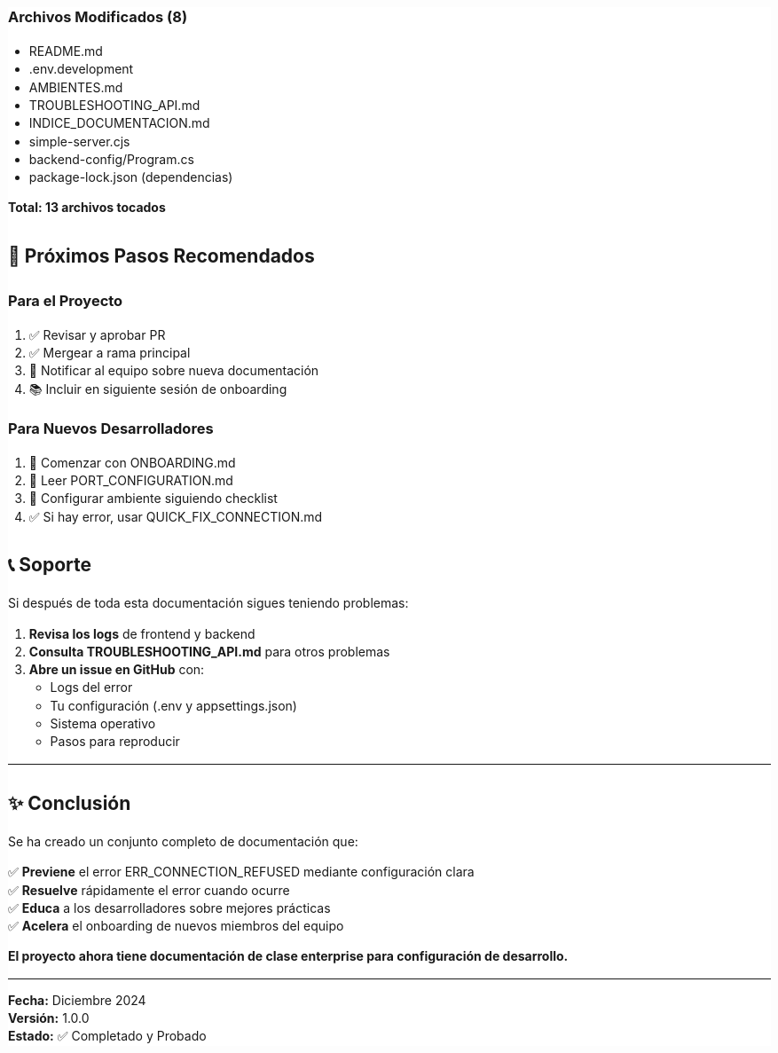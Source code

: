 ### Archivos Modificados (8)
- README.md
- .env.development
- AMBIENTES.md
- TROUBLESHOOTING_API.md
- INDICE_DOCUMENTACION.md
- simple-server.cjs
- backend-config/Program.cs
- package-lock.json (dependencias)

**Total: 13 archivos tocados**

## 🚀 Próximos Pasos Recomendados

### Para el Proyecto
1. ✅ Revisar y aprobar PR
2. ✅ Mergear a rama principal
3. 📢 Notificar al equipo sobre nueva documentación
4. 📚 Incluir en siguiente sesión de onboarding

### Para Nuevos Desarrolladores
1. 👋 Comenzar con ONBOARDING.md
2. 📖 Leer PORT_CONFIGURATION.md
3. 🔧 Configurar ambiente siguiendo checklist
4. ✅ Si hay error, usar QUICK_FIX_CONNECTION.md

## 📞 Soporte

Si después de toda esta documentación sigues teniendo problemas:

1. **Revisa los logs** de frontend y backend
2. **Consulta TROUBLESHOOTING_API.md** para otros problemas
3. **Abre un issue en GitHub** con:
   - Logs del error
   - Tu configuración (.env y appsettings.json)
   - Sistema operativo
   - Pasos para reproducir

---

## ✨ Conclusión

Se ha creado un conjunto completo de documentación que:

✅ **Previene** el error ERR_CONNECTION_REFUSED mediante configuración clara  
✅ **Resuelve** rápidamente el error cuando ocurre  
✅ **Educa** a los desarrolladores sobre mejores prácticas  
✅ **Acelera** el onboarding de nuevos miembros del equipo  

**El proyecto ahora tiene documentación de clase enterprise para configuración de desarrollo.**

---

**Fecha:** Diciembre 2024  
**Versión:** 1.0.0  
**Estado:** ✅ Completado y Probado
